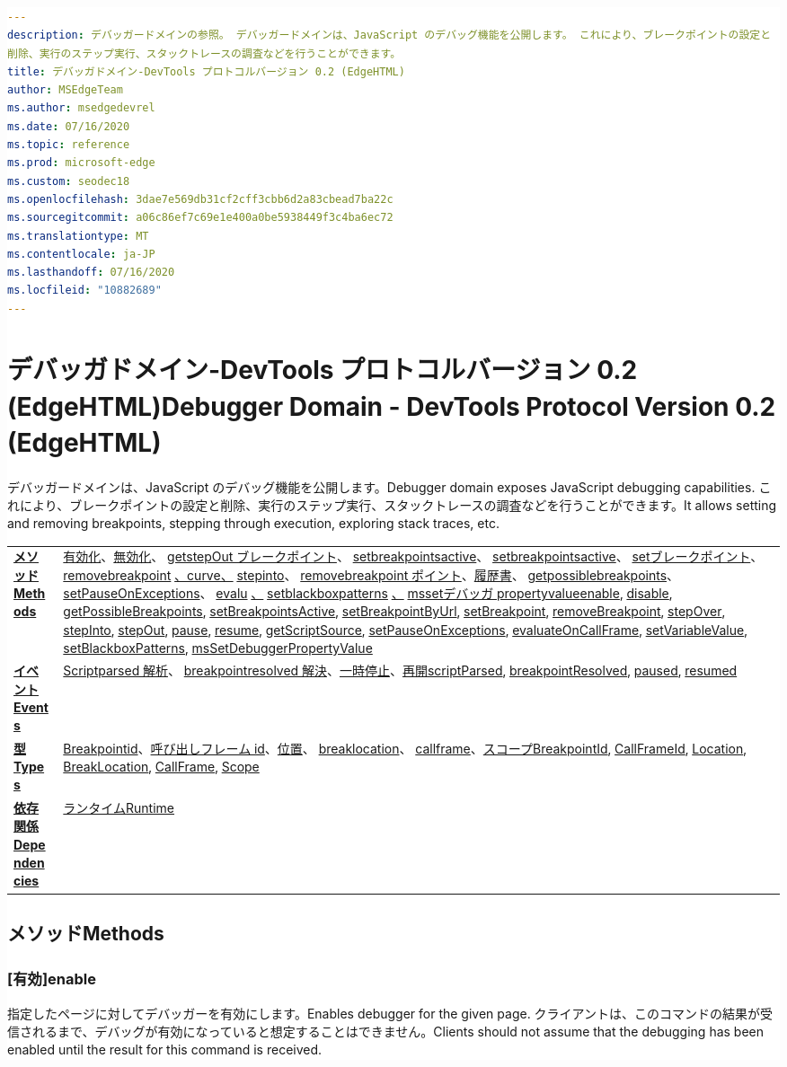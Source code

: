 ```yaml
---
description: デバッガードメインの参照。 デバッガードメインは、JavaScript のデバッグ機能を公開します。 これにより、ブレークポイントの設定と削除、実行のステップ実行、スタックトレースの調査などを行うことができます。
title: デバッガドメイン-DevTools プロトコルバージョン 0.2 (EdgeHTML)
author: MSEdgeTeam
ms.author: msedgedevrel
ms.date: 07/16/2020
ms.topic: reference
ms.prod: microsoft-edge
ms.custom: seodec18
ms.openlocfilehash: 3dae7e569db31cf2cff3cbb6d2a83cbead7ba22c
ms.sourcegitcommit: a06c86ef7c69e1e400a0be5938449f3c4ba6ec72
ms.translationtype: MT
ms.contentlocale: ja-JP
ms.lasthandoff: 07/16/2020
ms.locfileid: "10882689"
---
```

# <span data-ttu-id="2a71e-105">デバッガドメイン-DevTools プロトコルバージョン 0.2 (EdgeHTML)</span><span class="sxs-lookup"><span data-stu-id="2a71e-105">Debugger Domain - DevTools Protocol Version 0.2 (EdgeHTML)</span></span>  

<span data-ttu-id="2a71e-106">デバッガードメインは、JavaScript のデバッグ機能を公開します。</span><span class="sxs-lookup"><span data-stu-id="2a71e-106">Debugger domain exposes JavaScript debugging capabilities.</span></span> <span data-ttu-id="2a71e-107">これにより、ブレークポイントの設定と削除、実行のステップ実行、スタックトレースの調査などを行うことができます。</span><span class="sxs-lookup"><span data-stu-id="2a71e-107">It allows setting and removing breakpoints, stepping through execution, exploring stack traces, etc.</span></span>

| | |
|-|-|
| [**<span data-ttu-id="2a71e-108">メソッド</span><span class="sxs-lookup"><span data-stu-id="2a71e-108">Methods</span></span>**](#methods) | <span data-ttu-id="2a71e-109">[有効化](#enable)、[無効化](#disable)、 [getstepOut ブレークポイント](#getpossiblebreakpoints)、 [setbreakpointsactive](#setbreakpointsactive)、 [setbreakpointsactive](#setbreakpointbyurl)、 [setブレークポイント](#setbreakpoint)、 [removebreakpoint](#pause) [、curve、](#stepover) [stepinto](#stepinto)、 [removebreakpoint ポイント](#removebreakpoint)、[履歴書](#resume)、 [getpossiblebreakpoints](#getscriptsource)、 [setPauseOnExceptions](#setpauseonexceptions)、 [evalu](#evaluateoncallframe) [、](#stepout) [setblackboxpatterns](#setblackboxpatterns) [、](#setvariablevalue) [mssetデバッガ propertyvalue](#mssetdebuggerpropertyvalue)</span><span class="sxs-lookup"><span data-stu-id="2a71e-109">[enable](#enable), [disable](#disable), [getPossibleBreakpoints](#getpossiblebreakpoints), [setBreakpointsActive](#setbreakpointsactive), [setBreakpointByUrl](#setbreakpointbyurl), [setBreakpoint](#setbreakpoint), [removeBreakpoint](#removebreakpoint), [stepOver](#stepover), [stepInto](#stepinto), [stepOut](#stepout), [pause](#pause), [resume](#resume), [getScriptSource](#getscriptsource), [setPauseOnExceptions](#setpauseonexceptions), [evaluateOnCallFrame](#evaluateoncallframe), [setVariableValue](#setvariablevalue), [setBlackboxPatterns](#setblackboxpatterns), [msSetDebuggerPropertyValue](#mssetdebuggerpropertyvalue)</span></span> |
| [**<span data-ttu-id="2a71e-110">イベント</span><span class="sxs-lookup"><span data-stu-id="2a71e-110">Events</span></span>**](#events) | <span data-ttu-id="2a71e-111">[Scriptparsed 解析](#scriptparsed)、 [breakpointresolved 解決](#breakpointresolved)、[一時停止](#paused)、[再開](#resumed)</span><span class="sxs-lookup"><span data-stu-id="2a71e-111">[scriptParsed](#scriptparsed), [breakpointResolved](#breakpointresolved), [paused](#paused), [resumed](#resumed)</span></span> |
| [**<span data-ttu-id="2a71e-112">型</span><span class="sxs-lookup"><span data-stu-id="2a71e-112">Types</span></span>**](#types) | <span data-ttu-id="2a71e-113">[Breakpointid](#breakpointid)、[呼び出しフレーム id](#callframeid)、[位置](#location)、 [breaklocation](#breaklocation)、 [callframe](#callframe)、[スコープ](#scope)</span><span class="sxs-lookup"><span data-stu-id="2a71e-113">[BreakpointId](#breakpointid), [CallFrameId](#callframeid), [Location](#location), [BreakLocation](#breaklocation), [CallFrame](#callframe), [Scope](#scope)</span></span> |
| [**<span data-ttu-id="2a71e-114">依存関係</span><span class="sxs-lookup"><span data-stu-id="2a71e-114">Dependencies</span></span>**](#dependencies) | [<span data-ttu-id="2a71e-115">ランタイム</span><span class="sxs-lookup"><span data-stu-id="2a71e-115">Runtime</span></span>](runtime.md) |
## <span data-ttu-id="2a71e-116">メソッド</span><span class="sxs-lookup"><span data-stu-id="2a71e-116">Methods</span></span>

### <span data-ttu-id="2a71e-117">[有効]</span><span class="sxs-lookup"><span data-stu-id="2a71e-117">enable</span></span>
<span data-ttu-id="2a71e-118">指定したページに対してデバッガーを有効にします。</span><span class="sxs-lookup"><span data-stu-id="2a71e-118">Enables debugger for the given page.</span></span> <span data-ttu-id="2a71e-119">クライアントは、このコマンドの結果が受信されるまで、デバッグが有効になっていると想定することはできません。</span><span class="sxs-lookup"><span data-stu-id="2a71e-119">Clients should not assume that the debugging has been enabled until the result for this command is received.</span></span>
